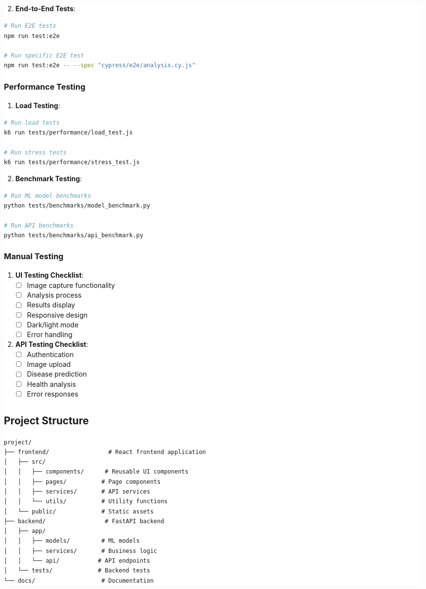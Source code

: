 2. **End-to-End Tests**:
```bash
# Run E2E tests
npm run test:e2e

# Run specific E2E test
npm run test:e2e -- --spec "cypress/e2e/analysis.cy.js"
```

### Performance Testing
1. **Load Testing**:
```bash
# Run load tests
k6 run tests/performance/load_test.js

# Run stress tests
k6 run tests/performance/stress_test.js
```

2. **Benchmark Testing**:
```bash
# Run ML model benchmarks
python tests/benchmarks/model_benchmark.py

# Run API benchmarks
python tests/benchmarks/api_benchmark.py
```

### Manual Testing
1. **UI Testing Checklist**:
   - [ ] Image capture functionality
   - [ ] Analysis process
   - [ ] Results display
   - [ ] Responsive design
   - [ ] Dark/light mode
   - [ ] Error handling

2. **API Testing Checklist**:
   - [ ] Authentication
   - [ ] Image upload
   - [ ] Disease prediction
   - [ ] Health analysis
   - [ ] Error responses

## Project Structure
```
project/
├── frontend/                 # React frontend application
│   ├── src/
│   │   ├── components/      # Reusable UI components
│   │   ├── pages/          # Page components
│   │   ├── services/       # API services
│   │   └── utils/          # Utility functions
│   └── public/             # Static assets
├── backend/                 # FastAPI backend
│   ├── app/
│   │   ├── models/         # ML models
│   │   ├── services/       # Business logic
│   │   └── api/           # API endpoints
│   └── tests/             # Backend tests
└── docs/                   # Documentation
```

